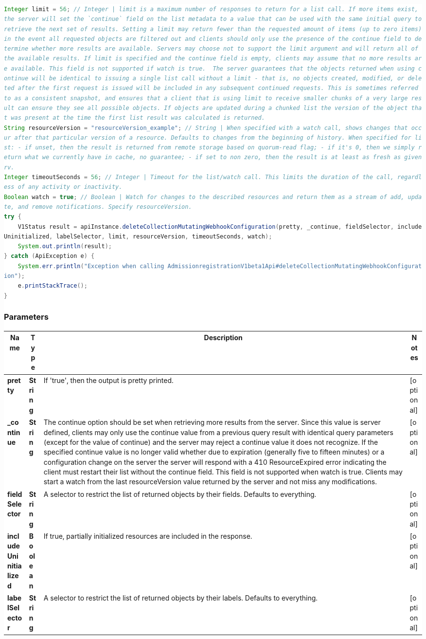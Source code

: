 ```java
Integer limit = 56; // Integer | limit is a maximum number of responses to return for a list call. If more items exist, the server will set the `continue` field on the list metadata to a value that can be used with the same initial query to retrieve the next set of results. Setting a limit may return fewer than the requested amount of items (up to zero items) in the event all requested objects are filtered out and clients should only use the presence of the continue field to determine whether more results are available. Servers may choose not to support the limit argument and will return all of the available results. If limit is specified and the continue field is empty, clients may assume that no more results are available. This field is not supported if watch is true.  The server guarantees that the objects returned when using continue will be identical to issuing a single list call without a limit - that is, no objects created, modified, or deleted after the first request is issued will be included in any subsequent continued requests. This is sometimes referred to as a consistent snapshot, and ensures that a client that is using limit to receive smaller chunks of a very large result can ensure they see all possible objects. If objects are updated during a chunked list the version of the object that was present at the time the first list result was calculated is returned.
String resourceVersion = "resourceVersion_example"; // String | When specified with a watch call, shows changes that occur after that particular version of a resource. Defaults to changes from the beginning of history. When specified for list: - if unset, then the result is returned from remote storage based on quorum-read flag; - if it's 0, then we simply return what we currently have in cache, no guarantee; - if set to non zero, then the result is at least as fresh as given rv.
Integer timeoutSeconds = 56; // Integer | Timeout for the list/watch call. This limits the duration of the call, regardless of any activity or inactivity.
Boolean watch = true; // Boolean | Watch for changes to the described resources and return them as a stream of add, update, and remove notifications. Specify resourceVersion.
try {
    V1Status result = apiInstance.deleteCollectionMutatingWebhookConfiguration(pretty, _continue, fieldSelector, includeUninitialized, labelSelector, limit, resourceVersion, timeoutSeconds, watch);
    System.out.println(result);
} catch (ApiException e) {
    System.err.println("Exception when calling AdmissionregistrationV1beta1Api#deleteCollectionMutatingWebhookConfiguration");
    e.printStackTrace();
}
```

### Parameters

Name | Type | Description  | Notes
------------- | ------------- | ------------- | -------------
 **pretty** | **String**| If &#39;true&#39;, then the output is pretty printed. | [optional]
 **_continue** | **String**| The continue option should be set when retrieving more results from the server. Since this value is server defined, clients may only use the continue value from a previous query result with identical query parameters (except for the value of continue) and the server may reject a continue value it does not recognize. If the specified continue value is no longer valid whether due to expiration (generally five to fifteen minutes) or a configuration change on the server the server will respond with a 410 ResourceExpired error indicating the client must restart their list without the continue field. This field is not supported when watch is true. Clients may start a watch from the last resourceVersion value returned by the server and not miss any modifications. | [optional]
 **fieldSelector** | **String**| A selector to restrict the list of returned objects by their fields. Defaults to everything. | [optional]
 **includeUninitialized** | **Boolean**| If true, partially initialized resources are included in the response. | [optional]
 **labelSelector** | **String**| A selector to restrict the list of returned objects by their labels. Defaults to everything. | [optional]
